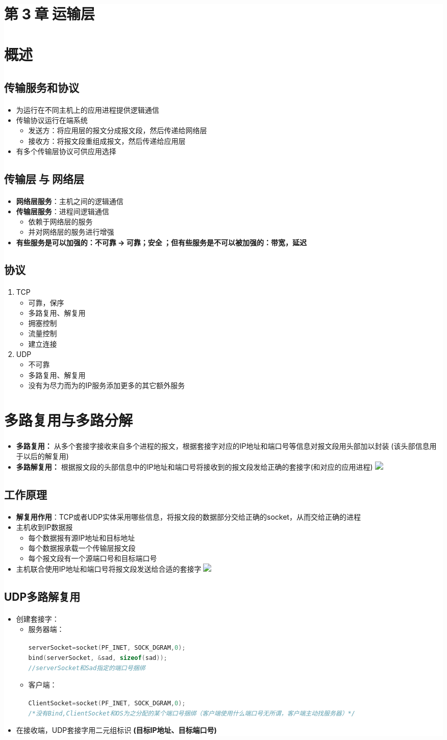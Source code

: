 # 第 3 章 运输层

# 概述
## 传输服务和协议
*   为运行在不同主机上的应用进程提供逻辑通信
*   传输协议运行在端系统
    *   发送方：将应用层的报文分成报文段，然后传递给网络层
    *   接收方：将报文段重组成报文，然后传递给应用层
*   有多个传输层协议可供应用选择
## 传输层 与 网络层
*   **网络层服务**：主机之间的逻辑通信
*   **传输层服务**：进程间逻辑通信
    *   依赖于网络层的服务
    *   并对网络层的服务进行增强
*   **有些服务是可以加强的：不可靠 -> 可靠；安全 ；但有些服务是不可以被加强的：带宽，延迟**
## 协议
1.  TCP
    *   可靠，保序
    *   多路复用、解复用
    *   拥塞控制
    *   流量控制
    *   建立连接
2.  UDP
    *   不可靠
    *   多路复用、解复用
    *   没有为尽力而为的IP服务添加更多的其它额外服务
# 多路复用与多路分解
*   **多路复用：** 从多个套接字接收来自多个进程的报文，根据套接字对应的IP地址和端口号等信息对报文段用头部加以封装 (该头部信息用于以后的解复用)
*   **多路解复用：** 根据报文段的头部信息中的IP地址和端口号将接收到的报文段发给正确的套接字(和对应的应用进程)
![](https://raw.githubusercontent.com/xuekanhua/images/master/img/image_VG5bC8cU8v.png)
## 工作原理
*   **解复用作用**：TCP或者UDP实体采用哪些信息，将报文段的数据部分交给正确的socket，从而交给正确的进程
*   主机收到IP数据报
    *   每个数据报有源IP地址和目标地址
    *   每个数据报承载一个传输层报文段
    *   每个报文段有一个源端口号和目标端口号
*   主机联合使用IP地址和端口号将报文段发送给合适的套接字
![](https://raw.githubusercontent.com/xuekanhua/images/master/img/image_0espt6Go1J.png)
## UDP多路解复用
*   创建套接字：
    *   服务器端：
        ```c++
        serverSocket=socket(PF_INET, SOCK_DGRAM,0);
        bind(serverSocket, &sad, sizeof(sad));
        //serverSocket和Sad指定的端口号捆绑
        ```
    *   客户端：
        ```c++
        ClientSocket=socket(PF_INET, SOCK_DGRAM,0);
        /*没有Bind,ClientSocket和OS为之分配的某个端口号捆绑（客户端使用什么端口号无所谓，客户端主动找服务器）*/
        ```
*   在接收端，UDP套接字用二元组标识 **(目标IP地址、目标端口号)**